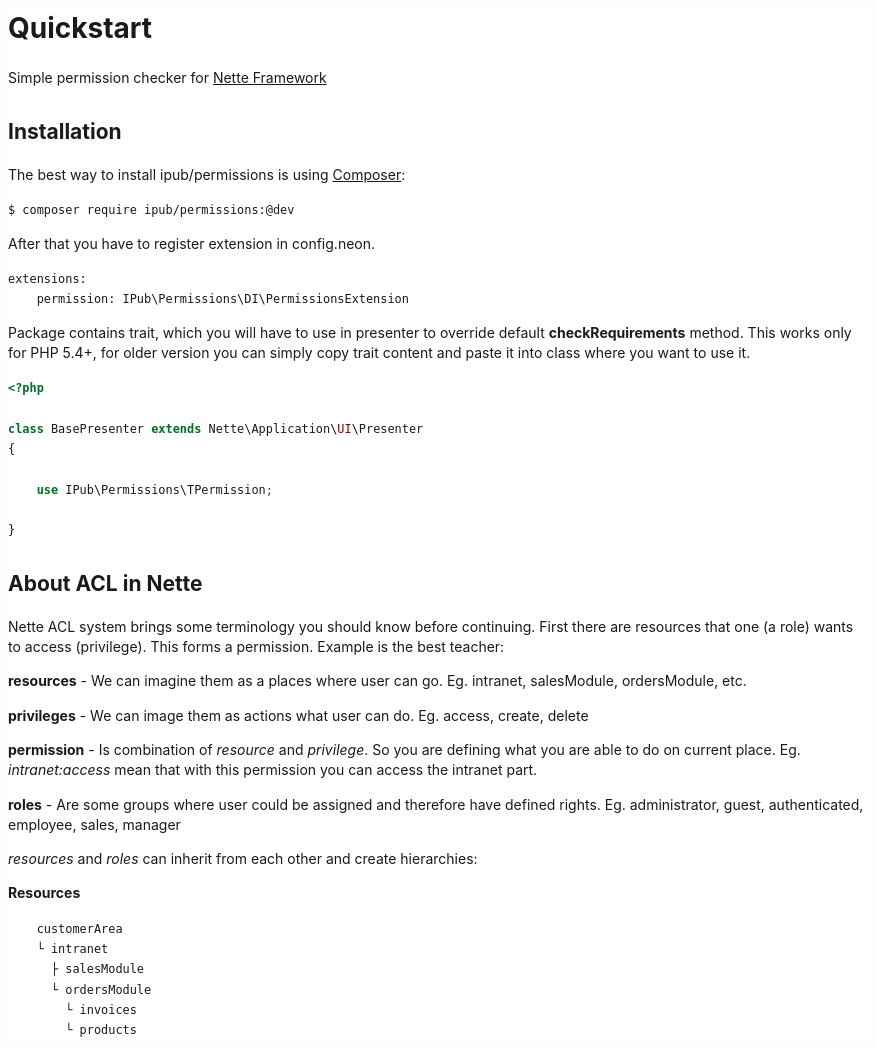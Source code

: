# Quickstart

Simple permission checker for [Nette Framework](http://nette.org/)

## Installation

The best way to install ipub/permissions is using  [Composer](http://getcomposer.org/):

```sh
$ composer require ipub/permissions:@dev
```

After that you have to register extension in config.neon.

```neon
extensions:
	permission: IPub\Permissions\DI\PermissionsExtension
```

Package contains trait, which you will have to use in presenter to override default **checkRequirements** method. This works only for PHP 5.4+, for older version you can simply copy trait content and paste it into class where you want to use it.

```php
<?php

class BasePresenter extends Nette\Application\UI\Presenter
{

	use IPub\Permissions\TPermission;

}
```

## About ACL in Nette

Nette ACL system brings some terminology you should know before continuing. First there are resources that one (a role) wants to access (privilege). This forms a permission.
Example is the best teacher:

**resources** - We can imagine them as a places where user can go. Eg. intranet, salesModule, ordersModule, etc.

**privileges** - We can image them as actions what user can do. Eg. access, create, delete

**permission** - Is combination of *resource* and *privilege*. So you are defining what you are able to do on current place. Eg. *intranet:access* mean that with this permission you can access the intranet part.

**roles** - Are some groups where user could be assigned and therefore have defined rights. Eg. administrator, guest, authenticated, employee, sales, manager

*resources* and *roles* can inherit from each other and create hierarchies:

**Resources**
```
    customerArea
    └ intranet
      ├ salesModule
      └ ordersModule
        └ invoices
        └ products
```
